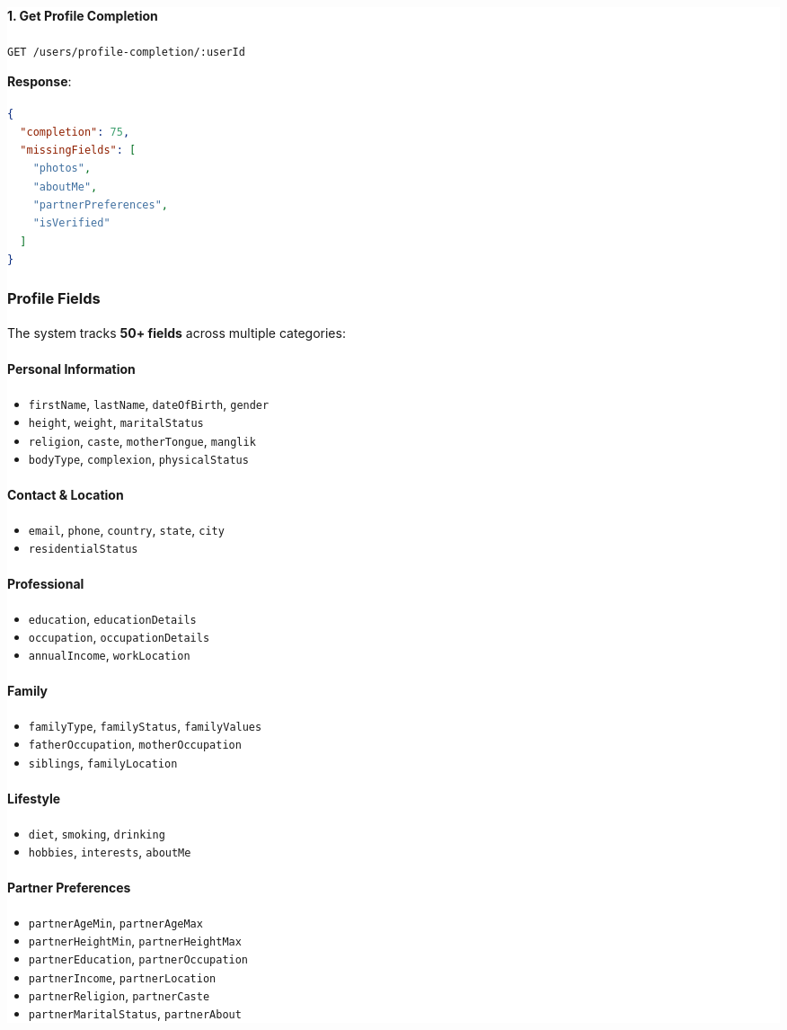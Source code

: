 #### 1. Get Profile Completion
```http
GET /users/profile-completion/:userId
```

**Response**:
```json
{
  "completion": 75,
  "missingFields": [
    "photos",
    "aboutMe",
    "partnerPreferences",
    "isVerified"
  ]
}
```

### Profile Fields

The system tracks **50+ fields** across multiple categories:

#### Personal Information
- `firstName`, `lastName`, `dateOfBirth`, `gender`
- `height`, `weight`, `maritalStatus`
- `religion`, `caste`, `motherTongue`, `manglik`
- `bodyType`, `complexion`, `physicalStatus`

#### Contact & Location
- `email`, `phone`, `country`, `state`, `city`
- `residentialStatus`

#### Professional
- `education`, `educationDetails`
- `occupation`, `occupationDetails`
- `annualIncome`, `workLocation`

#### Family
- `familyType`, `familyStatus`, `familyValues`
- `fatherOccupation`, `motherOccupation`
- `siblings`, `familyLocation`

#### Lifestyle
- `diet`, `smoking`, `drinking`
- `hobbies`, `interests`, `aboutMe`

#### Partner Preferences
- `partnerAgeMin`, `partnerAgeMax`
- `partnerHeightMin`, `partnerHeightMax`
- `partnerEducation`, `partnerOccupation`
- `partnerIncome`, `partnerLocation`
- `partnerReligion`, `partnerCaste`
- `partnerMaritalStatus`, `partnerAbout`
